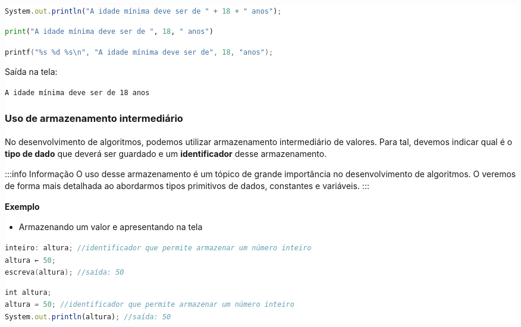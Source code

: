 ```javascript
System.out.println("A idade mínima deve ser de " + 18 + " anos");
```

</TabItem>
<TabItem value="python" label="Python">

```python
print("A idade mínima deve ser de ", 18, " anos")
```

</TabItem>
<TabItem value="c" label="C">

```c
printf("%s %d %s\n", "A idade mínima deve ser de", 18, "anos");
```

</TabItem>
</Tabs>

Saída na tela:
```
A idade mínima deve ser de 18 anos
```

### Uso de armazenamento intermediário

No desenvolvimento de algoritmos, podemos utilizar armazenamento intermediário de valores. Para tal, devemos indicar qual é o **tipo de dado** que deverá ser guardado e um **identificador** desse armazenamento. 

:::info Informação
O uso desse armazenamento é um tópico de grande importância no desenvolvimento de algoritmos. O veremos de forma mais detalhada ao abordarmos tipos primitivos de dados, constantes e variáveis.
:::

**Exemplo**
- Armazenando um valor e apresentando na tela

<Tabs groupId="language">
<TabItem value="pseudocodigo" label="Pseudocódigo" default>

```c
inteiro: altura; //identificador que permite armazenar um número inteiro
altura ← 50;
escreva(altura); //saída: 50
```

</TabItem>
<TabItem value="java" label="Java">

```javascript
int altura;
altura = 50; //identificador que permite armazenar um número inteiro
System.out.println(altura); //saída: 50
```

</TabItem>
<TabItem value="python" label="Python">
